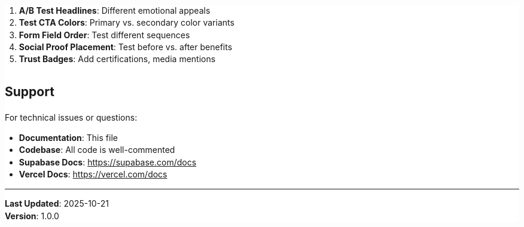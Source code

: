 1. **A/B Test Headlines**: Different emotional appeals
2. **Test CTA Colors**: Primary vs. secondary color variants
3. **Form Field Order**: Test different sequences
4. **Social Proof Placement**: Test before vs. after benefits
5. **Trust Badges**: Add certifications, media mentions

## Support

For technical issues or questions:

- **Documentation**: This file
- **Codebase**: All code is well-commented
- **Supabase Docs**: https://supabase.com/docs
- **Vercel Docs**: https://vercel.com/docs

---

**Last Updated**: 2025-10-21  
**Version**: 1.0.0
